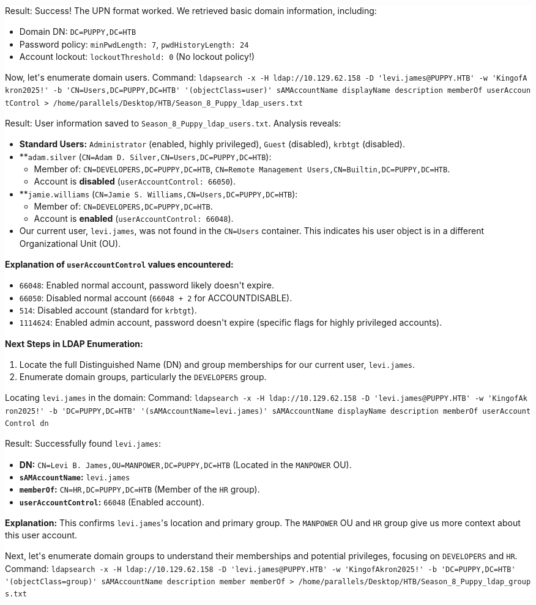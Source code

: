 Result: Success! The UPN format worked. We retrieved basic domain information, including:
*   Domain DN: `DC=PUPPY,DC=HTB`
*   Password policy: `minPwdLength: 7`, `pwdHistoryLength: 24`
*   Account lockout: `lockoutThreshold: 0` (No lockout policy!)

Now, let's enumerate domain users.
Command: `ldapsearch -x -H ldap://10.129.62.158 -D 'levi.james@PUPPY.HTB' -w 'KingofAkron2025!' -b 'CN=Users,DC=PUPPY,DC=HTB' '(objectClass=user)' sAMAccountName displayName description memberOf userAccountControl > /home/parallels/Desktop/HTB/Season_8_Puppy_ldap_users.txt`

Result: User information saved to `Season_8_Puppy_ldap_users.txt`. Analysis reveals:
*   **Standard Users:** `Administrator` (enabled, highly privileged), `Guest` (disabled), `krbtgt` (disabled).
*   **`adam.silver` (`CN=Adam D. Silver,CN=Users,DC=PUPPY,DC=HTB`):
    *   Member of: `CN=DEVELOPERS,DC=PUPPY,DC=HTB`, `CN=Remote Management Users,CN=Builtin,DC=PUPPY,DC=HTB`.
    *   Account is **disabled** (`userAccountControl: 66050`).
*   **`jamie.williams` (`CN=Jamie S. Williams,CN=Users,DC=PUPPY,DC=HTB`):
    *   Member of: `CN=DEVELOPERS,DC=PUPPY,DC=HTB`.
    *   Account is **enabled** (`userAccountControl: 66048`).
*   Our current user, `levi.james`, was not found in the `CN=Users` container. This indicates his user object is in a different Organizational Unit (OU).

**Explanation of `userAccountControl` values encountered:**
*   `66048`: Enabled normal account, password likely doesn't expire.
*   `66050`: Disabled normal account (`66048 + 2` for ACCOUNTDISABLE).
*   `514`: Disabled account (standard for `krbtgt`).
*   `1114624`: Enabled admin account, password doesn't expire (specific flags for highly privileged accounts).

**Next Steps in LDAP Enumeration:**
1.  Locate the full Distinguished Name (DN) and group memberships for our current user, `levi.james`.
2.  Enumerate domain groups, particularly the `DEVELOPERS` group.

Locating `levi.james` in the domain:
Command: `ldapsearch -x -H ldap://10.129.62.158 -D 'levi.james@PUPPY.HTB' -w 'KingofAkron2025!' -b 'DC=PUPPY,DC=HTB' '(sAMAccountName=levi.james)' sAMAccountName displayName description memberOf userAccountControl dn`

Result: Successfully found `levi.james`:
*   **DN:** `CN=Levi B. James,OU=MANPOWER,DC=PUPPY,DC=HTB` (Located in the `MANPOWER` OU).
*   **`sAMAccountName`:** `levi.james`
*   **`memberOf`:** `CN=HR,DC=PUPPY,DC=HTB` (Member of the `HR` group).
*   **`userAccountControl`:** `66048` (Enabled account).

**Explanation:** This confirms `levi.james`'s location and primary group. The `MANPOWER` OU and `HR` group give us more context about this user account.

Next, let's enumerate domain groups to understand their memberships and potential privileges, focusing on `DEVELOPERS` and `HR`.
Command: `ldapsearch -x -H ldap://10.129.62.158 -D 'levi.james@PUPPY.HTB' -w 'KingofAkron2025!' -b 'DC=PUPPY,DC=HTB' '(objectClass=group)' sAMAccountName description member memberOf > /home/parallels/Desktop/HTB/Season_8_Puppy_ldap_groups.txt`
